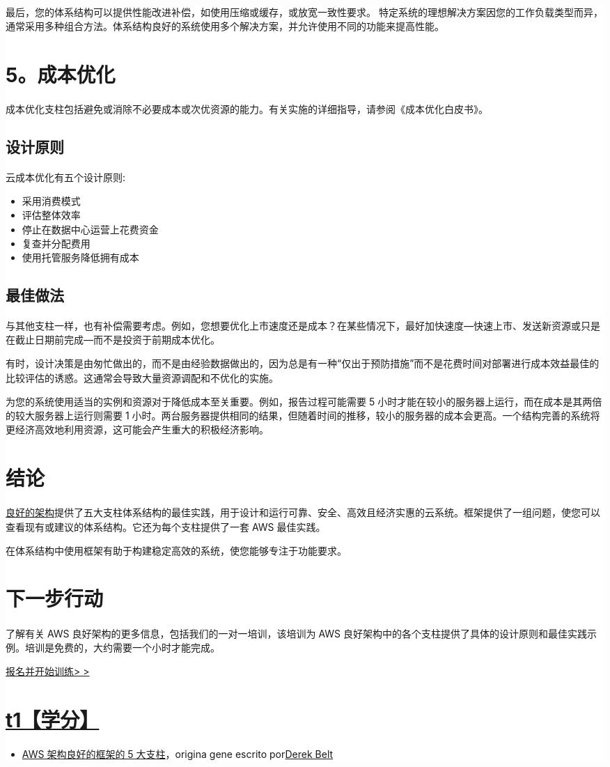 最后，您的体系结构可以提供性能改进补偿，如使用压缩或缓存，或放宽一致性要求。
特定系统的理想解决方案因您的工作负载类型而异，通常采用多种组合方法。体系结构良好的系统使用多个解决方案，并允许使用不同的功能来提高性能。

# 5。成本优化

成本优化支柱包括避免或消除不必要成本或次优资源的能力。有关实施的详细指导，请参阅《成本优化白皮书》。

## [](#princ%C3%ADpios-de-design)设计原则

云成本优化有五个设计原则:

*   采用消费模式
*   评估整体效率
*   停止在数据中心运营上花费资金
*   复查并分配费用
*   使用托管服务降低拥有成本

## [](#melhores-pr%C3%A1ticas)最佳做法

与其他支柱一样，也有补偿需要考虑。例如，您想要优化上市速度还是成本？在某些情况下，最好加快速度—快速上市、发送新资源或只是在截止日期前完成—而不是投资于前期成本优化。

有时，设计决策是由匆忙做出的，而不是由经验数据做出的，因为总是有一种“仅出于预防措施”而不是花费时间对部署进行成本效益最佳的比较评估的诱惑。这通常会导致大量资源调配和不优化的实施。

为您的系统使用适当的实例和资源对于降低成本至关重要。例如，报告过程可能需要 5 小时才能在较小的服务器上运行，而在成本是其两倍的较大服务器上运行则需要 1 小时。两台服务器提供相同的结果，但随着时间的推移，较小的服务器的成本会更高。一个结构完善的系统将更经济高效地利用资源，这可能会产生重大的积极经济影响。

# [](#conclus%C3%A3o)结论

[良好的架构](https://aws.amazon.com/architecture/well-architected/)提供了五大支柱体系结构的最佳实践，用于设计和运行可靠、安全、高效且经济实惠的云系统。框架提供了一组问题，使您可以查看现有或建议的体系结构。它还为每个支柱提供了一套 AWS 最佳实践。

在体系结构中使用框架有助于构建稳定高效的系统，使您能够专注于功能要求。

# [](#pr%C3%B3ximos-passos)下一步行动

了解有关 AWS 良好架构的更多信息，包括我们的一对一培训，该培训为 AWS 良好架构中的各个支柱提供了具体的设计原则和最佳实践示例。培训是免费的，大约需要一个小时才能完成。

[报名并开始训练> >](https://www.aws.training/learningobject/curriculum?id=12049)

# [t1【学分】](#cr%C3%A9ditos-%EF%B8%8F)

*   [AWS 架构良好的框架的 5 大支柱](https://aws.amazon.com/blogs/apn/the-5-pillars-of-the-aws-well-architected-framework)，origina gene escrito por[Derek Belt](https://twitter.com/derekbelt)